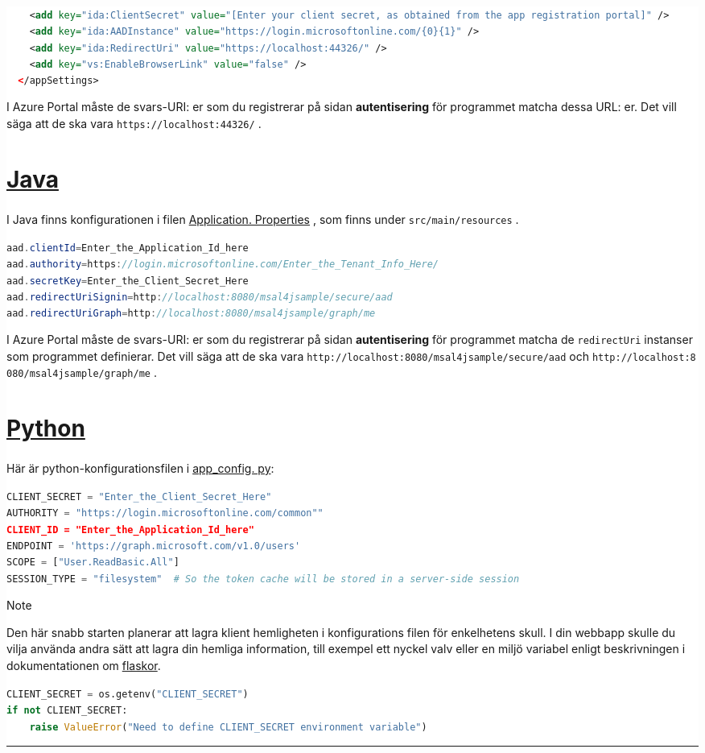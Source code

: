 ```XML
    <add key="ida:ClientSecret" value="[Enter your client secret, as obtained from the app registration portal]" />
    <add key="ida:AADInstance" value="https://login.microsoftonline.com/{0}{1}" />
    <add key="ida:RedirectUri" value="https://localhost:44326/" />
    <add key="vs:EnableBrowserLink" value="false" />
  </appSettings>
```

I Azure Portal måste de svars-URI: er som du registrerar på sidan **autentisering** för programmet matcha dessa URL: er. Det vill säga att de ska vara `https://localhost:44326/` .

# <a name="java"></a>[Java](#tab/java)

I Java finns konfigurationen i filen [Application. Properties](https://github.com/Azure-Samples/ms-identity-java-webapp/blob/d55ee4ac0ce2c43378f2c99fd6e6856d41bdf144/src/main/resources/application.properties) , som finns under `src/main/resources` .

```Java
aad.clientId=Enter_the_Application_Id_here
aad.authority=https://login.microsoftonline.com/Enter_the_Tenant_Info_Here/
aad.secretKey=Enter_the_Client_Secret_Here
aad.redirectUriSignin=http://localhost:8080/msal4jsample/secure/aad
aad.redirectUriGraph=http://localhost:8080/msal4jsample/graph/me
```

I Azure Portal måste de svars-URI: er som du registrerar på sidan **autentisering** för programmet matcha de `redirectUri` instanser som programmet definierar. Det vill säga att de ska vara `http://localhost:8080/msal4jsample/secure/aad` och `http://localhost:8080/msal4jsample/graph/me` .

# <a name="python"></a>[Python](#tab/python)

Här är python-konfigurationsfilen i [app_config. py](https://github.com/Azure-Samples/ms-identity-python-webapp/blob/0.1.0/app_config.py):

```Python
CLIENT_SECRET = "Enter_the_Client_Secret_Here"
AUTHORITY = "https://login.microsoftonline.com/common""
CLIENT_ID = "Enter_the_Application_Id_here"
ENDPOINT = 'https://graph.microsoft.com/v1.0/users'
SCOPE = ["User.ReadBasic.All"]
SESSION_TYPE = "filesystem"  # So the token cache will be stored in a server-side session
```

> [!NOTE]
> Den här snabb starten planerar att lagra klient hemligheten i konfigurations filen för enkelhetens skull. I din webbapp skulle du vilja använda andra sätt att lagra din hemliga information, till exempel ett nyckel valv eller en miljö variabel enligt beskrivningen i dokumentationen om [flaskor](https://flask.palletsprojects.com/en/1.1.x/config/#configuring-from-environment-variables).
>
> ```python
> CLIENT_SECRET = os.getenv("CLIENT_SECRET")
> if not CLIENT_SECRET:
>     raise ValueError("Need to define CLIENT_SECRET environment variable")
> ```

---